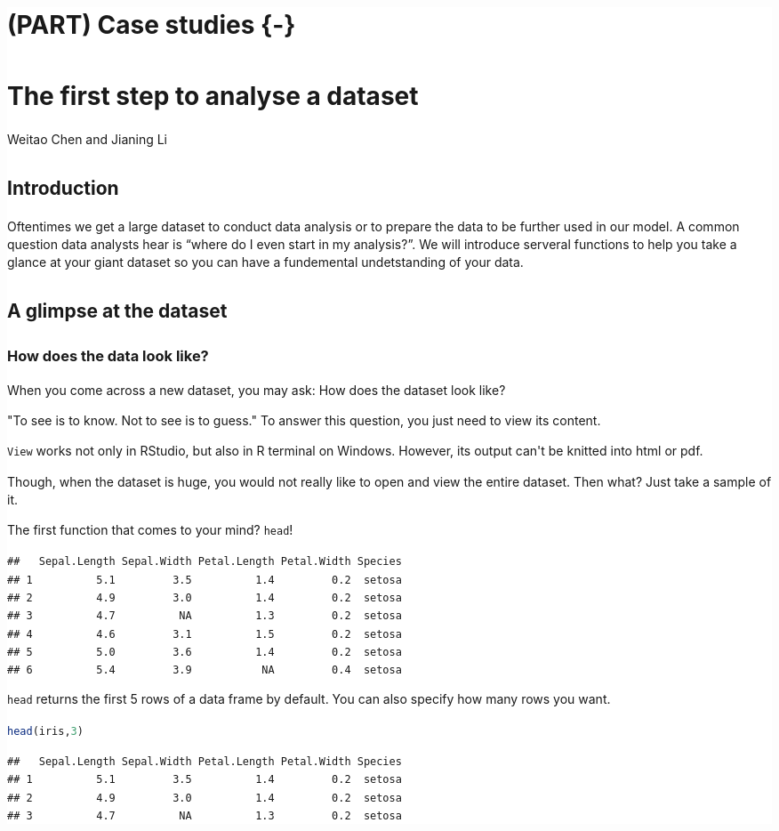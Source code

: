 
# (PART) Case studies {-}

# The first step to analyse a dataset

Weitao Chen and Jianing Li



## Introduction

Oftentimes we get a large dataset to conduct data analysis or to prepare the data to be further used in our model. A common question data analysts hear is “where do I even start in my analysis?”. We will introduce serveral functions to help you take a glance at your giant dataset so you can have a fundemental undetstanding of your data.



## A glimpse at the dataset

### How does the data look like?

When you come across a new dataset, you may ask: How does the dataset look like?

"To see is to know. Not to see is to guess." To answer this question, you just need to view its content.

`View` works not only in RStudio, but also in R terminal on Windows. However, its output can't be knitted into html or pdf.

Though, when the dataset is huge, you would not really like to open and view the entire dataset. Then what? Just take a sample of it.

The first function that comes to your mind? `head`!


```
##   Sepal.Length Sepal.Width Petal.Length Petal.Width Species
## 1          5.1         3.5          1.4         0.2  setosa
## 2          4.9         3.0          1.4         0.2  setosa
## 3          4.7          NA          1.3         0.2  setosa
## 4          4.6         3.1          1.5         0.2  setosa
## 5          5.0         3.6          1.4         0.2  setosa
## 6          5.4         3.9           NA         0.4  setosa
```

`head` returns the first 5 rows of a data frame by default. You can also specify how many rows you want.


```r
head(iris,3)
```

```
##   Sepal.Length Sepal.Width Petal.Length Petal.Width Species
## 1          5.1         3.5          1.4         0.2  setosa
## 2          4.9         3.0          1.4         0.2  setosa
## 3          4.7          NA          1.3         0.2  setosa
```
